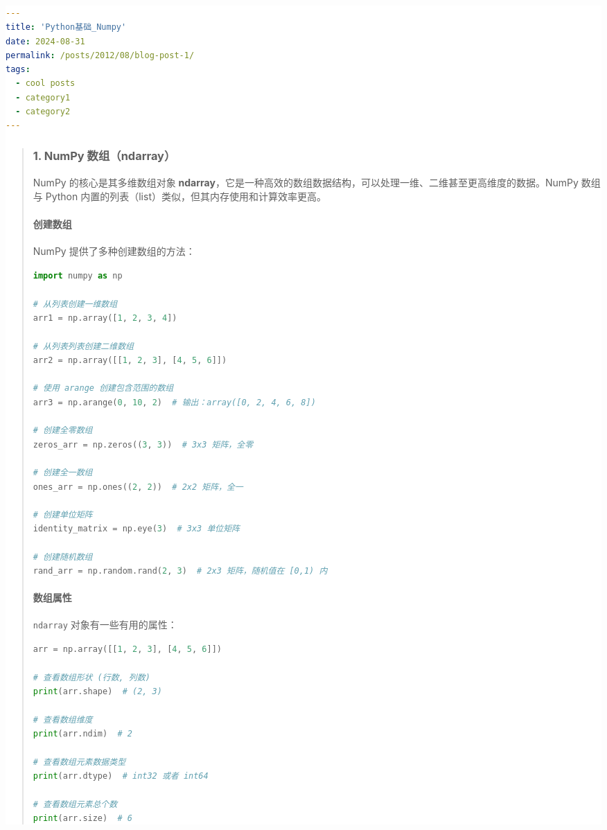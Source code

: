```yaml
---
title: 'Python基础_Numpy'
date: 2024-08-31
permalink: /posts/2012/08/blog-post-1/
tags:
  - cool posts
  - category1
  - category2
---
```


> ### 1. NumPy 数组（ndarray）
>
> NumPy 的核心是其多维数组对象 **ndarray**，它是一种高效的数组数据结构，可以处理一维、二维甚至更高维度的数据。NumPy 数组与 Python 内置的列表（list）类似，但其内存使用和计算效率更高。
>
> #### 创建数组
>
> NumPy 提供了多种创建数组的方法：
>
> ```python
> import numpy as np
> 
> # 从列表创建一维数组
> arr1 = np.array([1, 2, 3, 4])
> 
> # 从列表列表创建二维数组
> arr2 = np.array([[1, 2, 3], [4, 5, 6]])
> 
> # 使用 arange 创建包含范围的数组
> arr3 = np.arange(0, 10, 2)  # 输出：array([0, 2, 4, 6, 8])
> 
> # 创建全零数组
> zeros_arr = np.zeros((3, 3))  # 3x3 矩阵，全零
> 
> # 创建全一数组
> ones_arr = np.ones((2, 2))  # 2x2 矩阵，全一
> 
> # 创建单位矩阵
> identity_matrix = np.eye(3)  # 3x3 单位矩阵
> 
> # 创建随机数组
> rand_arr = np.random.rand(2, 3)  # 2x3 矩阵，随机值在 [0,1) 内
> ```
>
> #### 数组属性
>
> `ndarray` 对象有一些有用的属性：
>
> ```python
> arr = np.array([[1, 2, 3], [4, 5, 6]])
> 
> # 查看数组形状 (行数, 列数)
> print(arr.shape)  # (2, 3)
> 
> # 查看数组维度
> print(arr.ndim)  # 2
> 
> # 查看数组元素数据类型
> print(arr.dtype)  # int32 或者 int64
> 
> # 查看数组元素总个数
> print(arr.size)  # 6